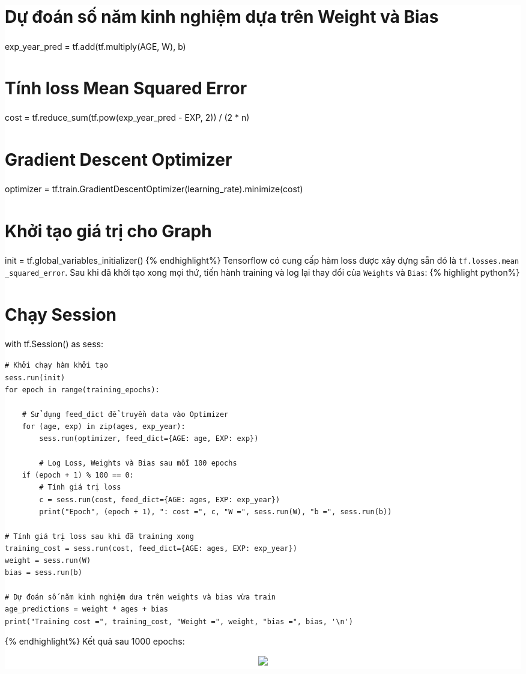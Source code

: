 # Dự đoán số năm kinh nghiệm dựa trên Weight và Bias
exp_year_pred = tf.add(tf.multiply(AGE, W), b)

# Tính loss Mean Squared Error
cost = tf.reduce_sum(tf.pow(exp_year_pred - EXP, 2)) / (2 * n)

# Gradient Descent Optimizer
optimizer = tf.train.GradientDescentOptimizer(learning_rate).minimize(cost)

# Khởi tạo giá trị cho Graph
init = tf.global_variables_initializer()
{% endhighlight%}
Tensorflow có cung cấp hàm loss được xây dựng sẵn đó là `tf.losses.mean_squared_error`. Sau khi đã khởi tạo xong mọi thứ, tiến hành training và log lại thay đổi của `Weights` và `Bias`:
{% highlight python%}
# Chạy Session
with tf.Session() as sess:

    # Khởi chạy hàm khởi tạo
    sess.run(init)
    for epoch in range(training_epochs):

        # Sử dụng feed_dict để truyền data vào Optimizer
        for (age, exp) in zip(ages, exp_year):
            sess.run(optimizer, feed_dict={AGE: age, EXP: exp})

            # Log Loss, Weights và Bias sau mỗi 100 epochs
        if (epoch + 1) % 100 == 0:
            # Tính giá trị loss
            c = sess.run(cost, feed_dict={AGE: ages, EXP: exp_year})
            print("Epoch", (epoch + 1), ": cost =", c, "W =", sess.run(W), "b =", sess.run(b))

    # Tính giá trị loss sau khi đã training xong
    training_cost = sess.run(cost, feed_dict={AGE: ages, EXP: exp_year})
    weight = sess.run(W)
    bias = sess.run(b)

    # Dự đoán số năm kinh nghiệm dưa trên weights và bias vừa train
    age_predictions = weight * ages + bias
    print("Training cost =", training_cost, "Weight =", weight, "bias =", bias, '\n')

{% endhighlight%}
Kết quả sau 1000 epochs:
<p align="center"><image src="{{page.image-dir}}/0.02_1000.png"/></p>
